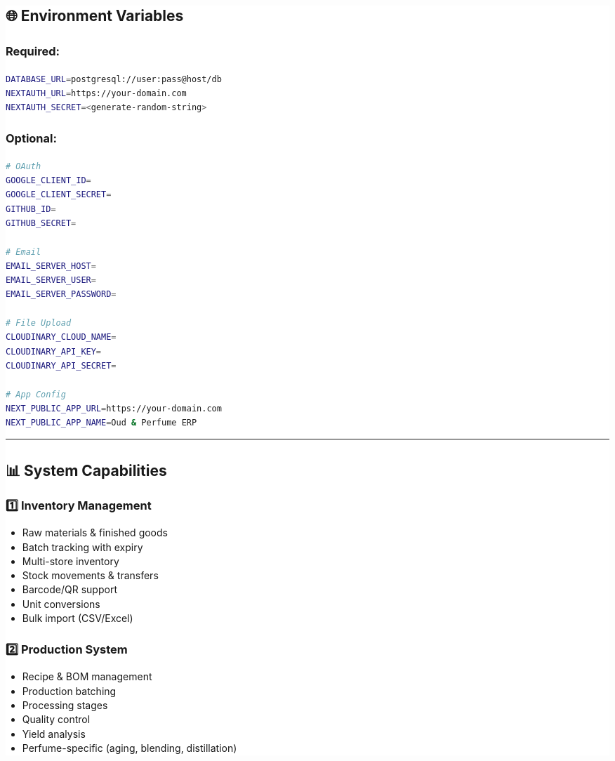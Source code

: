
## 🌐 Environment Variables

### Required:
```bash
DATABASE_URL=postgresql://user:pass@host/db
NEXTAUTH_URL=https://your-domain.com
NEXTAUTH_SECRET=<generate-random-string>
```

### Optional:
```bash
# OAuth
GOOGLE_CLIENT_ID=
GOOGLE_CLIENT_SECRET=
GITHUB_ID=
GITHUB_SECRET=

# Email
EMAIL_SERVER_HOST=
EMAIL_SERVER_USER=
EMAIL_SERVER_PASSWORD=

# File Upload
CLOUDINARY_CLOUD_NAME=
CLOUDINARY_API_KEY=
CLOUDINARY_API_SECRET=

# App Config
NEXT_PUBLIC_APP_URL=https://your-domain.com
NEXT_PUBLIC_APP_NAME=Oud & Perfume ERP
```

---

## 📊 System Capabilities

### 1️⃣ Inventory Management
- Raw materials & finished goods
- Batch tracking with expiry
- Multi-store inventory
- Stock movements & transfers
- Barcode/QR support
- Unit conversions
- Bulk import (CSV/Excel)

### 2️⃣ Production System
- Recipe & BOM management
- Production batching
- Processing stages
- Quality control
- Yield analysis
- Perfume-specific (aging, blending, distillation)
